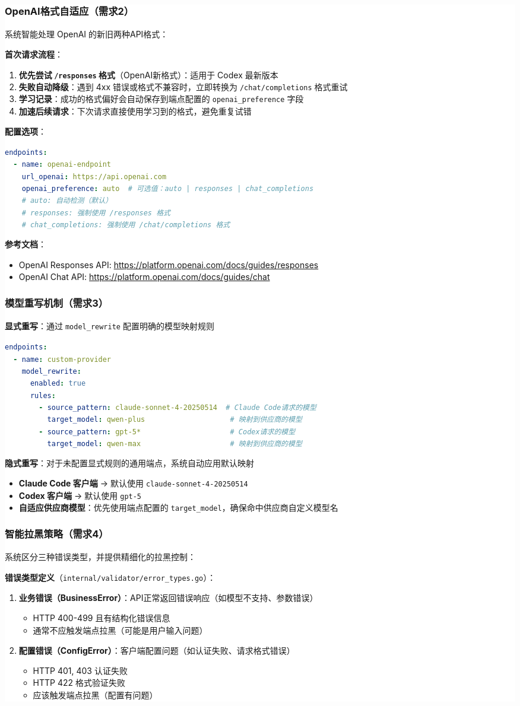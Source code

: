 ### OpenAI格式自适应（需求2）
系统智能处理 OpenAI 的新旧两种API格式：

**首次请求流程**：
1. **优先尝试 `/responses` 格式**（OpenAI新格式）：适用于 Codex 最新版本
2. **失败自动降级**：遇到 4xx 错误或格式不兼容时，立即转换为 `/chat/completions` 格式重试
3. **学习记录**：成功的格式偏好会自动保存到端点配置的 `openai_preference` 字段
4. **加速后续请求**：下次请求直接使用学习到的格式，避免重复试错

**配置选项**：
```yaml
endpoints:
  - name: openai-endpoint
    url_openai: https://api.openai.com
    openai_preference: auto  # 可选值：auto | responses | chat_completions
    # auto: 自动检测（默认）
    # responses: 强制使用 /responses 格式
    # chat_completions: 强制使用 /chat/completions 格式
```

**参考文档**：
- OpenAI Responses API: https://platform.openai.com/docs/guides/responses
- OpenAI Chat API: https://platform.openai.com/docs/guides/chat

### 模型重写机制（需求3）

**显式重写**：通过 `model_rewrite` 配置明确的模型映射规则
```yaml
endpoints:
  - name: custom-provider
    model_rewrite:
      enabled: true
      rules:
        - source_pattern: claude-sonnet-4-20250514  # Claude Code请求的模型
          target_model: qwen-plus                    # 映射到供应商的模型
        - source_pattern: gpt-5*                     # Codex请求的模型
          target_model: qwen-max                     # 映射到供应商的模型
```

**隐式重写**：对于未配置显式规则的通用端点，系统自动应用默认映射
- **Claude Code 客户端** → 默认使用 `claude-sonnet-4-20250514`
- **Codex 客户端** → 默认使用 `gpt-5`
- **自适应供应商模型**：优先使用端点配置的 `target_model`，确保命中供应商自定义模型名

### 智能拉黑策略（需求4）

系统区分三种错误类型，并提供精细化的拉黑控制：

**错误类型定义**（`internal/validator/error_types.go`）：
1. **业务错误（BusinessError）**：API正常返回错误响应（如模型不支持、参数错误）
   - HTTP 400-499 且有结构化错误信息
   - 通常不应触发端点拉黑（可能是用户输入问题）

2. **配置错误（ConfigError）**：客户端配置问题（如认证失败、请求格式错误）
   - HTTP 401, 403 认证失败
   - HTTP 422 格式验证失败
   - 应该触发端点拉黑（配置有问题）
